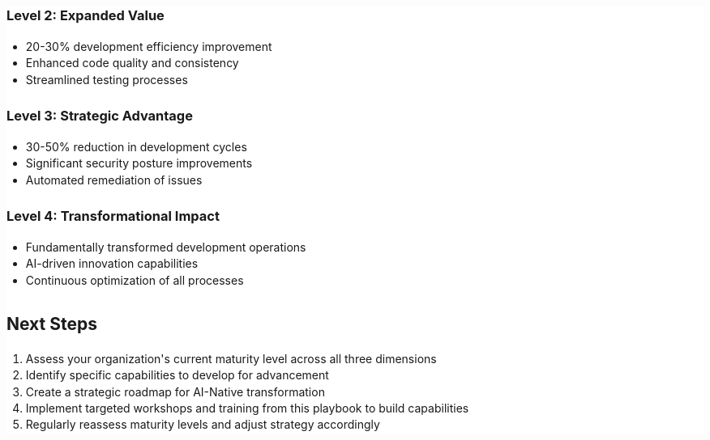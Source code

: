 ### Level 2: Expanded Value
- 20-30% development efficiency improvement
- Enhanced code quality and consistency
- Streamlined testing processes

### Level 3: Strategic Advantage
- 30-50% reduction in development cycles
- Significant security posture improvements
- Automated remediation of issues

### Level 4: Transformational Impact
- Fundamentally transformed development operations
- AI-driven innovation capabilities
- Continuous optimization of all processes

## Next Steps

1. Assess your organization's current maturity level across all three dimensions
2. Identify specific capabilities to develop for advancement
3. Create a strategic roadmap for AI-Native transformation
4. Implement targeted workshops and training from this playbook to build capabilities
5. Regularly reassess maturity levels and adjust strategy accordingly 